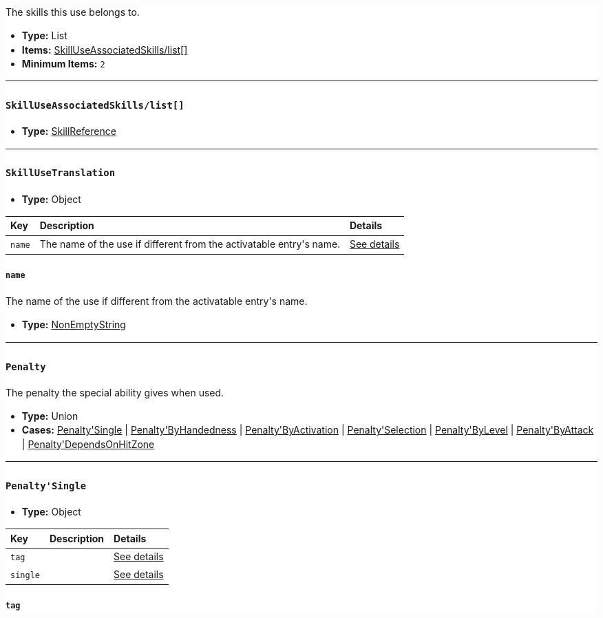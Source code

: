 The skills this use belongs to.

- **Type:** List
- **Items:** <a href="#SkillUseAssociatedSkills/list[]">SkillUseAssociatedSkills/list[]</a>
- **Minimum Items:** `2`

---

### <a name="SkillUseAssociatedSkills/list[]"></a> `SkillUseAssociatedSkills/list[]`

- **Type:** <a href="./_SimpleReferences.md#SkillReference">SkillReference</a>

---

### <a name="SkillUseTranslation"></a> `SkillUseTranslation`

- **Type:** Object

Key | Description | Details
:-- | :-- | :--
`name` | The name of the use if different from the activatable entry's name. | <a href="#SkillUseTranslation/name">See details</a>

#### <a name="SkillUseTranslation/name"></a> `name`

The name of the use if different from the activatable entry's name.

- **Type:** <a href="./_NonEmptyString.md#NonEmptyString">NonEmptyString</a>

---

### <a name="Penalty"></a> `Penalty`

The penalty the special ability gives when used.

- **Type:** Union
- **Cases:** <a href="#Penalty'Single">Penalty'Single</a> | <a href="#Penalty'ByHandedness">Penalty'ByHandedness</a> | <a href="#Penalty'ByActivation">Penalty'ByActivation</a> | <a href="#Penalty'Selection">Penalty'Selection</a> | <a href="#Penalty'ByLevel">Penalty'ByLevel</a> | <a href="#Penalty'ByAttack">Penalty'ByAttack</a> | <a href="#Penalty'DependsOnHitZone">Penalty'DependsOnHitZone</a>

---

### <a name="Penalty'Single"></a> `Penalty'Single`

- **Type:** Object

Key | Description | Details
:-- | :-- | :--
`tag` |  | <a href="#Penalty'Single/tag">See details</a>
`single` |  | <a href="#Penalty'Single/single">See details</a>

#### <a name="Penalty'Single/tag"></a> `tag`
